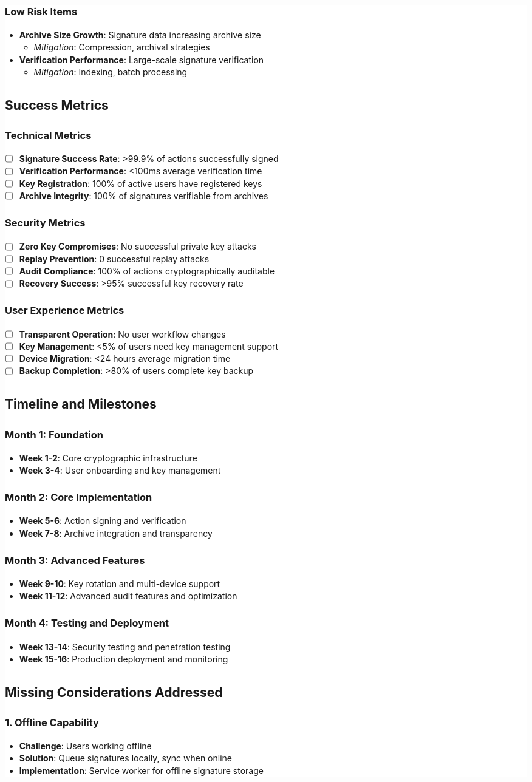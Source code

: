 ### Low Risk Items
- **Archive Size Growth**: Signature data increasing archive size
  - *Mitigation*: Compression, archival strategies
- **Verification Performance**: Large-scale signature verification
  - *Mitigation*: Indexing, batch processing

## Success Metrics

### Technical Metrics
- [ ] **Signature Success Rate**: >99.9% of actions successfully signed
- [ ] **Verification Performance**: <100ms average verification time
- [ ] **Key Registration**: 100% of active users have registered keys
- [ ] **Archive Integrity**: 100% of signatures verifiable from archives

### Security Metrics
- [ ] **Zero Key Compromises**: No successful private key attacks
- [ ] **Replay Prevention**: 0 successful replay attacks
- [ ] **Audit Compliance**: 100% of actions cryptographically auditable
- [ ] **Recovery Success**: >95% successful key recovery rate

### User Experience Metrics
- [ ] **Transparent Operation**: No user workflow changes
- [ ] **Key Management**: <5% of users need key management support
- [ ] **Device Migration**: <24 hours average migration time
- [ ] **Backup Completion**: >80% of users complete key backup

## Timeline and Milestones

### Month 1: Foundation
- **Week 1-2**: Core cryptographic infrastructure
- **Week 3-4**: User onboarding and key management

### Month 2: Core Implementation
- **Week 5-6**: Action signing and verification
- **Week 7-8**: Archive integration and transparency

### Month 3: Advanced Features
- **Week 9-10**: Key rotation and multi-device support
- **Week 11-12**: Advanced audit features and optimization

### Month 4: Testing and Deployment
- **Week 13-14**: Security testing and penetration testing
- **Week 15-16**: Production deployment and monitoring

## Missing Considerations Addressed

### 1. **Offline Capability**
- **Challenge**: Users working offline
- **Solution**: Queue signatures locally, sync when online
- **Implementation**: Service worker for offline signature storage
